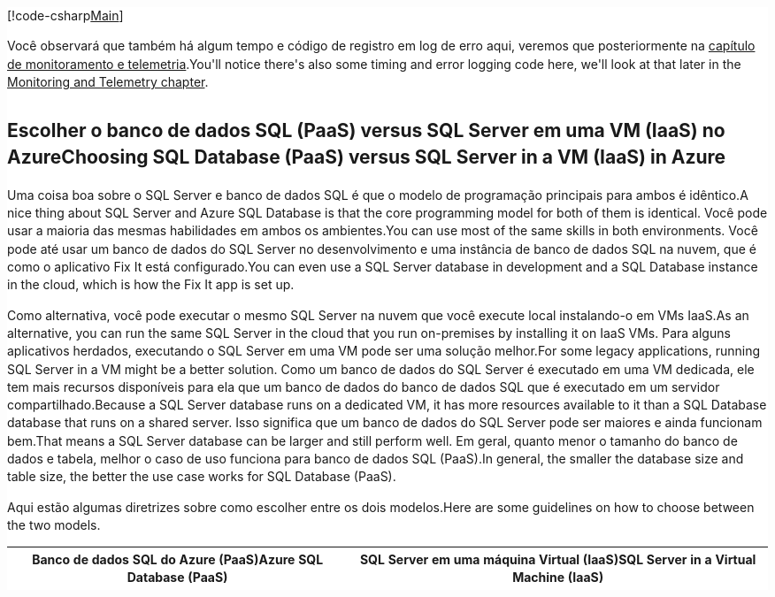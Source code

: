 [!code-csharp[Main](data-storage-options/samples/sample5.cs)]

<span data-ttu-id="a43f4-357">Você observará que também há algum tempo e código de registro em log de erro aqui, veremos que posteriormente na [capítulo de monitoramento e telemetria](monitoring-and-telemetry.md).</span><span class="sxs-lookup"><span data-stu-id="a43f4-357">You'll notice there's also some timing and error logging code here, we'll look at that later in the [Monitoring and Telemetry chapter](monitoring-and-telemetry.md).</span></span>

<a id="sqliaas"></a>
## <a name="choosing-sql-database-paas-versus-sql-server-in-a-vm-iaas-in-azure"></a><span data-ttu-id="a43f4-358">Escolher o banco de dados SQL (PaaS) versus SQL Server em uma VM (IaaS) no Azure</span><span class="sxs-lookup"><span data-stu-id="a43f4-358">Choosing SQL Database (PaaS) versus SQL Server in a VM (IaaS) in Azure</span></span>

<span data-ttu-id="a43f4-359">Uma coisa boa sobre o SQL Server e banco de dados SQL é que o modelo de programação principais para ambos é idêntico.</span><span class="sxs-lookup"><span data-stu-id="a43f4-359">A nice thing about SQL Server and Azure SQL Database is that the core programming model for both of them is identical.</span></span> <span data-ttu-id="a43f4-360">Você pode usar a maioria das mesmas habilidades em ambos os ambientes.</span><span class="sxs-lookup"><span data-stu-id="a43f4-360">You can use most of the same skills in both environments.</span></span> <span data-ttu-id="a43f4-361">Você pode até usar um banco de dados do SQL Server no desenvolvimento e uma instância de banco de dados SQL na nuvem, que é como o aplicativo Fix It está configurado.</span><span class="sxs-lookup"><span data-stu-id="a43f4-361">You can even use a SQL Server database in development and a SQL Database instance in the cloud, which is how the Fix It app is set up.</span></span>

<span data-ttu-id="a43f4-362">Como alternativa, você pode executar o mesmo SQL Server na nuvem que você execute local instalando-o em VMs IaaS.</span><span class="sxs-lookup"><span data-stu-id="a43f4-362">As an alternative, you can run the same SQL Server in the cloud that you run on-premises by installing it on IaaS VMs.</span></span> <span data-ttu-id="a43f4-363">Para alguns aplicativos herdados, executando o SQL Server em uma VM pode ser uma solução melhor.</span><span class="sxs-lookup"><span data-stu-id="a43f4-363">For some legacy applications, running SQL Server in a VM might be a better solution.</span></span> <span data-ttu-id="a43f4-364">Como um banco de dados do SQL Server é executado em uma VM dedicada, ele tem mais recursos disponíveis para ela que um banco de dados do banco de dados SQL que é executado em um servidor compartilhado.</span><span class="sxs-lookup"><span data-stu-id="a43f4-364">Because a SQL Server database runs on a dedicated VM, it has more resources available to it than a SQL Database database that runs on a shared server.</span></span> <span data-ttu-id="a43f4-365">Isso significa que um banco de dados do SQL Server pode ser maiores e ainda funcionam bem.</span><span class="sxs-lookup"><span data-stu-id="a43f4-365">That means a SQL Server database can be larger and still perform well.</span></span> <span data-ttu-id="a43f4-366">Em geral, quanto menor o tamanho do banco de dados e tabela, melhor o caso de uso funciona para banco de dados SQL (PaaS).</span><span class="sxs-lookup"><span data-stu-id="a43f4-366">In general, the smaller the database size and table size, the better the use case works for SQL Database (PaaS).</span></span>

<span data-ttu-id="a43f4-367">Aqui estão algumas diretrizes sobre como escolher entre os dois modelos.</span><span class="sxs-lookup"><span data-stu-id="a43f4-367">Here are some guidelines on how to choose between the two models.</span></span>

| <span data-ttu-id="a43f4-368">Banco de dados SQL do Azure (PaaS)</span><span class="sxs-lookup"><span data-stu-id="a43f4-368">Azure SQL Database (PaaS)</span></span> | <span data-ttu-id="a43f4-369">SQL Server em uma máquina Virtual (IaaS)</span><span class="sxs-lookup"><span data-stu-id="a43f4-369">SQL Server in a Virtual Machine (IaaS)</span></span> |
| --- | --- |